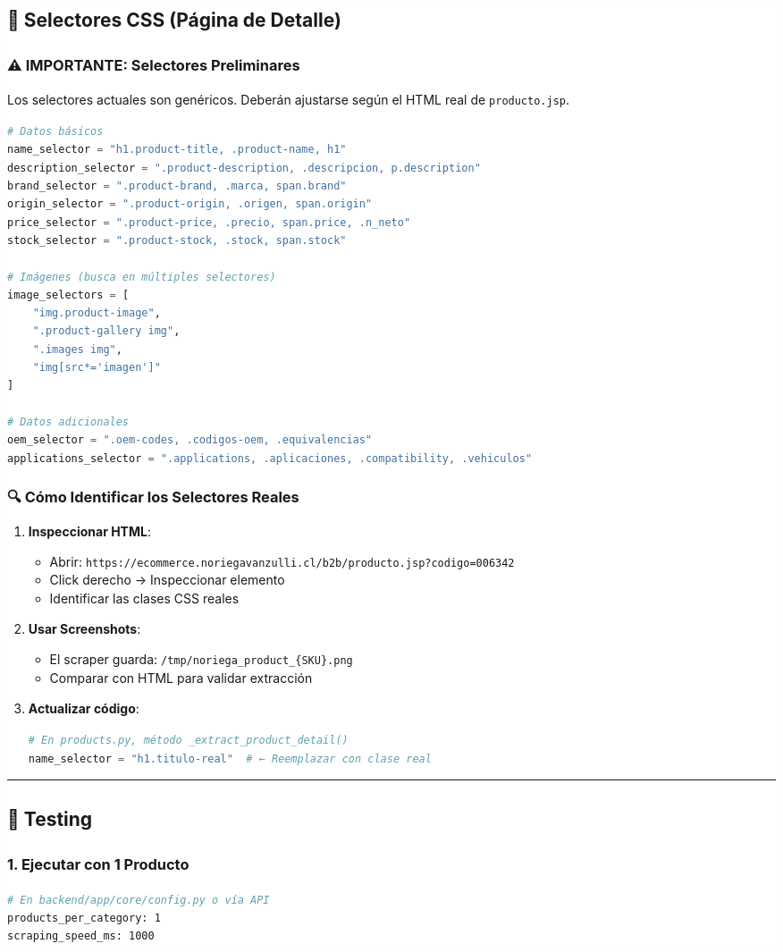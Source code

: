 
## 🎨 Selectores CSS (Página de Detalle)

### ⚠️ IMPORTANTE: Selectores Preliminares

Los selectores actuales son genéricos. Deberán ajustarse según el HTML real de `producto.jsp`.

```python
# Datos básicos
name_selector = "h1.product-title, .product-name, h1"
description_selector = ".product-description, .descripcion, p.description"
brand_selector = ".product-brand, .marca, span.brand"
origin_selector = ".product-origin, .origen, span.origin"
price_selector = ".product-price, .precio, span.price, .n_neto"
stock_selector = ".product-stock, .stock, span.stock"

# Imágenes (busca en múltiples selectores)
image_selectors = [
    "img.product-image",
    ".product-gallery img",
    ".images img",
    "img[src*='imagen']"
]

# Datos adicionales
oem_selector = ".oem-codes, .codigos-oem, .equivalencias"
applications_selector = ".applications, .aplicaciones, .compatibility, .vehiculos"
```

### 🔍 Cómo Identificar los Selectores Reales

1. **Inspeccionar HTML**:
   - Abrir: `https://ecommerce.noriegavanzulli.cl/b2b/producto.jsp?codigo=006342`
   - Click derecho → Inspeccionar elemento
   - Identificar las clases CSS reales

2. **Usar Screenshots**:
   - El scraper guarda: `/tmp/noriega_product_{SKU}.png`
   - Comparar con HTML para validar extracción

3. **Actualizar código**:
   ```python
   # En products.py, método _extract_product_detail()
   name_selector = "h1.titulo-real"  # ← Reemplazar con clase real
   ```

---

## 🧪 Testing

### 1. Ejecutar con 1 Producto
```bash
# En backend/app/core/config.py o vía API
products_per_category: 1
scraping_speed_ms: 1000
```
